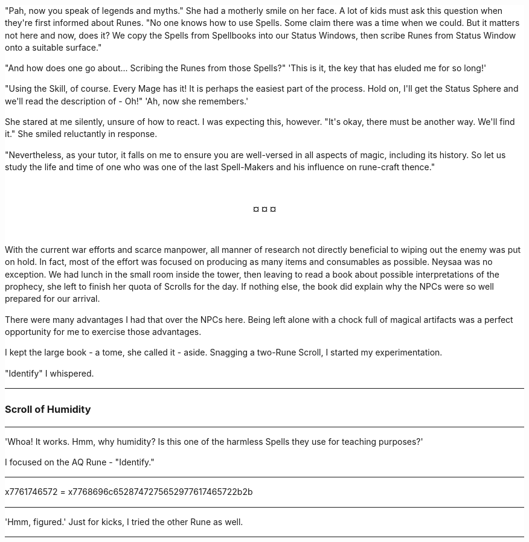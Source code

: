 "Pah, now you speak of legends and myths." She had a motherly smile on her face. A lot of kids must ask this question when they're first informed about Runes. "No one knows how to use Spells. Some claim there was a time when we could. But it matters not here and now, does it? We copy the Spells from Spellbooks into our Status Windows, then scribe Runes from Status Window onto a suitable surface."

"And how does one go about... Scribing the Runes from those Spells?" 'This is it, the key that has eluded me for so long!'

"Using the Skill, of course. Every Mage has it! It is perhaps the easiest part of the process. Hold on, I'll get the Status Sphere and we'll read the description of - Oh!" 'Ah, now she remembers.'

She stared at me silently, unsure of how to react. I was expecting this, however. "It's okay, there must be another way. We'll find it." She smiled reluctantly in response.

"Nevertheless, as your tutor, it falls on me to ensure you are well-versed in all aspects of magic, including its history. So let us study the life and time of one who was one of the last Spell-Makers and his influence on rune-craft thence."

<br />
<p style="text-align:center"><strong>¤ ¤ ¤</strong></p>
<br />

With the current war efforts and scarce manpower, all manner of research not directly beneficial to wiping out the enemy was put on hold. In fact, most of the effort was focused on producing as many items and consumables as possible. Neysaa was no exception. We had lunch in the small room inside the tower, then leaving to read a book about possible interpretations of the prophecy, she left to finish her quota of Scrolls for the day. If nothing else, the book did explain why the NPCs were so well prepared for our arrival.

There were many advantages I had that over the NPCs here. Being left alone with a chock full of magical artifacts was a perfect opportunity for me to exercise those advantages.

I kept the large book - a tome, she called it - aside. Snagging a two-Rune Scroll, I started my experimentation.

"Identify" I whispered.

---

### Scroll of Humidity

---

'Whoa! It works. Hmm, why humidity? Is this one of the harmless Spells they use for teaching purposes?'

I focused on the AQ Rune - "Identify."

---

x7761746572 = x7768696c6528747275652977617465722b2b

---

'Hmm, figured.' Just for kicks, I tried the other Rune as well.

---
